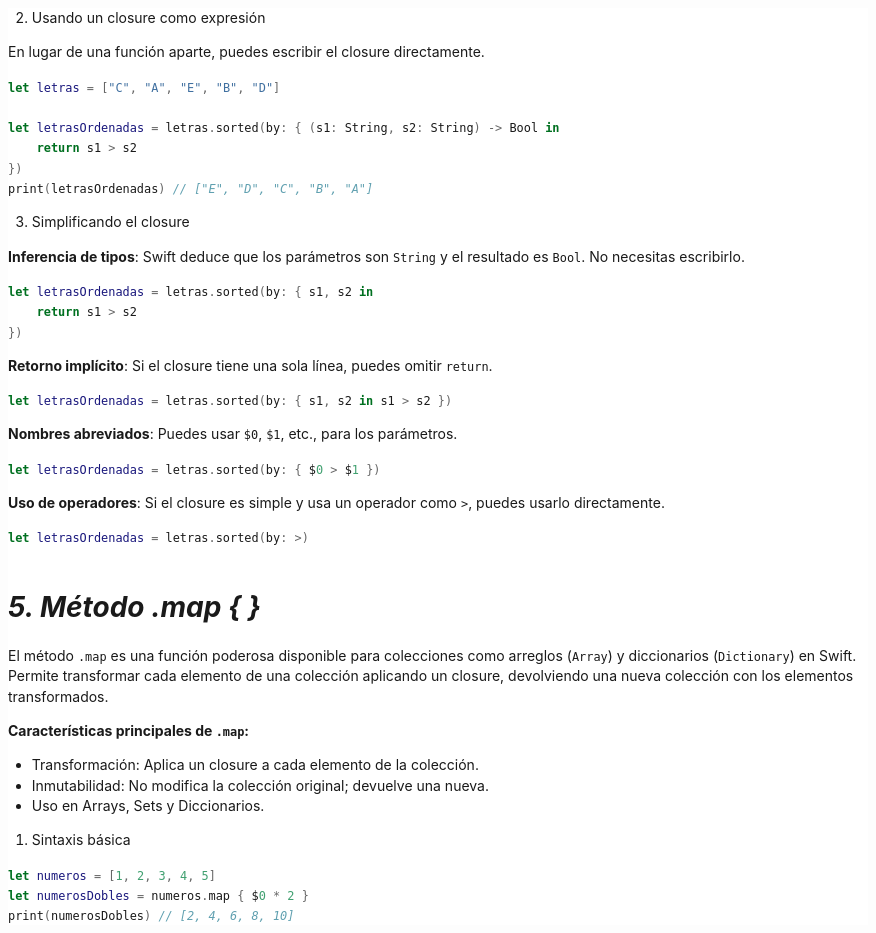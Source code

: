 2. Usando un closure como expresión

En lugar de una función aparte, puedes escribir el closure directamente.

```swift
let letras = ["C", "A", "E", "B", "D"]

let letrasOrdenadas = letras.sorted(by: { (s1: String, s2: String) -> Bool in
    return s1 > s2
})
print(letrasOrdenadas) // ["E", "D", "C", "B", "A"]
```

3. Simplificando el closure

**Inferencia de tipos**: Swift deduce que los parámetros son `String` y el resultado es `Bool`. No necesitas escribirlo.

```swift
let letrasOrdenadas = letras.sorted(by: { s1, s2 in
    return s1 > s2
})
```

**Retorno implícito**: Si el closure tiene una sola línea, puedes omitir `return`.

```swift
let letrasOrdenadas = letras.sorted(by: { s1, s2 in s1 > s2 })
```

**Nombres abreviados**: Puedes usar `$0`, `$1`, etc., para los parámetros.

```swift
let letrasOrdenadas = letras.sorted(by: { $0 > $1 })
```

**Uso de operadores**: Si el closure es simple y usa un operador como `>`, puedes usarlo directamente.

```swift
let letrasOrdenadas = letras.sorted(by: >)
```

# *5. Método .map {  }*

El método `.map` es una función poderosa disponible para colecciones como arreglos (`Array`) y diccionarios (`Dictionary`) en Swift. Permite transformar cada elemento de una colección aplicando un closure, devolviendo una nueva colección con los elementos transformados.

**Características principales de `.map`:**

- Transformación: Aplica un closure a cada elemento de la colección.
- Inmutabilidad: No modifica la colección original; devuelve una nueva.
- Uso en Arrays, Sets y Diccionarios.
1. Sintaxis básica

```swift
let numeros = [1, 2, 3, 4, 5]
let numerosDobles = numeros.map { $0 * 2 }
print(numerosDobles) // [2, 4, 6, 8, 10]
```
